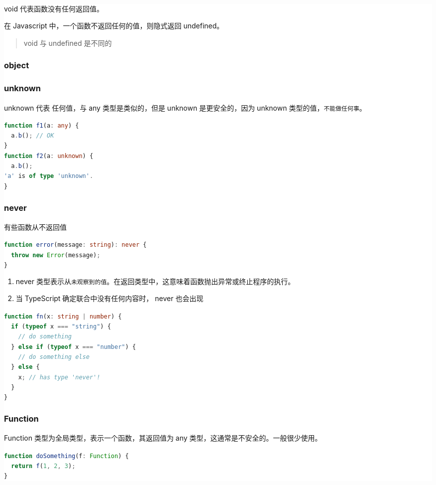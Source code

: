 void 代表函数没有任何返回值。

在 Javascript 中，一个函数不返回任何的值，则隐式返回 undefined。

> void 与 undefined 是不同的

### object

### unknown

unknown 代表 任何值，与 any 类型是类似的，但是 unknown 是更安全的，因为 unknown 类型的值，`不能做任何事`。

```ts
function f1(a: any) {
  a.b(); // OK
}
function f2(a: unknown) {
  a.b();
'a' is of type 'unknown'.
}
```

### never

有些函数从不返回值

```ts
function error(message: string): never {
  throw new Error(message);
}
```

1. never 类型表示从`未观察到的值`。在返回类型中，这意味着函数抛出异常或终止程序的执行。

2. 当 TypeScript 确定联合中没有任何内容时， never 也会出现

```ts
function fn(x: string | number) {
  if (typeof x === "string") {
    // do something
  } else if (typeof x === "number") {
    // do something else
  } else {
    x; // has type 'never'!
  }
}
```

### Function

Function 类型为全局类型，表示一个函数，其返回值为 any 类型，这通常是不安全的。一般很少使用。

```ts
function doSomething(f: Function) {
  return f(1, 2, 3);
}
```
